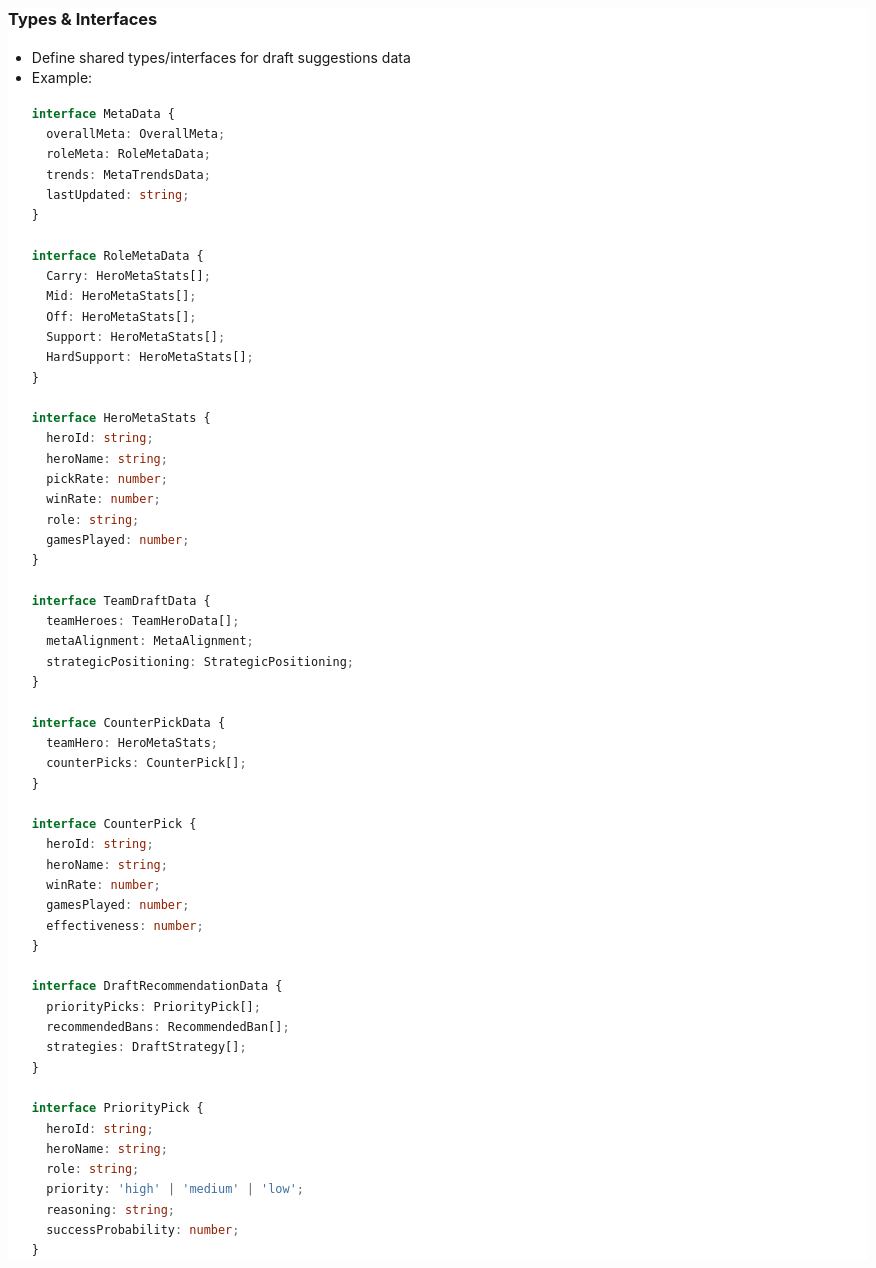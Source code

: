 
### Types & Interfaces
- Define shared types/interfaces for draft suggestions data
- Example:
  ```ts
  interface MetaData {
    overallMeta: OverallMeta;
    roleMeta: RoleMetaData;
    trends: MetaTrendsData;
    lastUpdated: string;
  }

  interface RoleMetaData {
    Carry: HeroMetaStats[];
    Mid: HeroMetaStats[];
    Off: HeroMetaStats[];
    Support: HeroMetaStats[];
    HardSupport: HeroMetaStats[];
  }

  interface HeroMetaStats {
    heroId: string;
    heroName: string;
    pickRate: number;
    winRate: number;
    role: string;
    gamesPlayed: number;
  }

  interface TeamDraftData {
    teamHeroes: TeamHeroData[];
    metaAlignment: MetaAlignment;
    strategicPositioning: StrategicPositioning;
  }

  interface CounterPickData {
    teamHero: HeroMetaStats;
    counterPicks: CounterPick[];
  }

  interface CounterPick {
    heroId: string;
    heroName: string;
    winRate: number;
    gamesPlayed: number;
    effectiveness: number;
  }

  interface DraftRecommendationData {
    priorityPicks: PriorityPick[];
    recommendedBans: RecommendedBan[];
    strategies: DraftStrategy[];
  }

  interface PriorityPick {
    heroId: string;
    heroName: string;
    role: string;
    priority: 'high' | 'medium' | 'low';
    reasoning: string;
    successProbability: number;
  }
  ```
